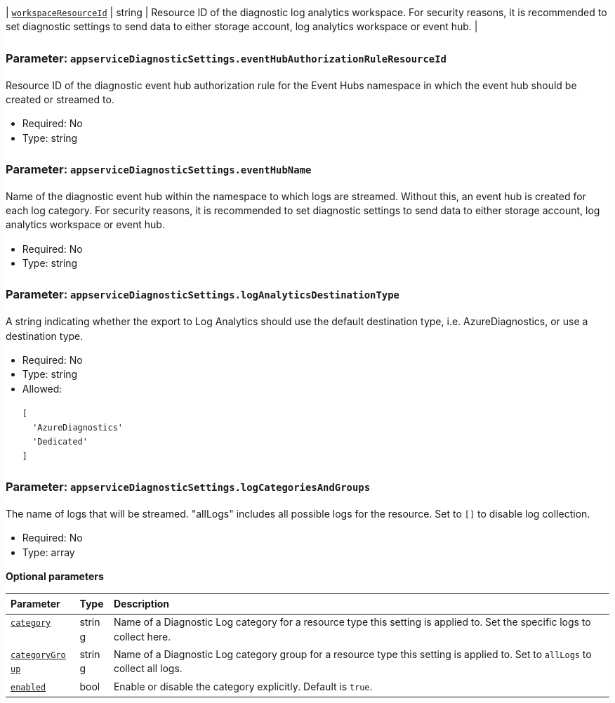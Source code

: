 | [`workspaceResourceId`](#parameter-appservicediagnosticsettingsworkspaceresourceid) | string | Resource ID of the diagnostic log analytics workspace. For security reasons, it is recommended to set diagnostic settings to send data to either storage account, log analytics workspace or event hub. |

### Parameter: `appserviceDiagnosticSettings.eventHubAuthorizationRuleResourceId`

Resource ID of the diagnostic event hub authorization rule for the Event Hubs namespace in which the event hub should be created or streamed to.

- Required: No
- Type: string

### Parameter: `appserviceDiagnosticSettings.eventHubName`

Name of the diagnostic event hub within the namespace to which logs are streamed. Without this, an event hub is created for each log category. For security reasons, it is recommended to set diagnostic settings to send data to either storage account, log analytics workspace or event hub.

- Required: No
- Type: string

### Parameter: `appserviceDiagnosticSettings.logAnalyticsDestinationType`

A string indicating whether the export to Log Analytics should use the default destination type, i.e. AzureDiagnostics, or use a destination type.

- Required: No
- Type: string
- Allowed:
  ```Bicep
  [
    'AzureDiagnostics'
    'Dedicated'
  ]
  ```

### Parameter: `appserviceDiagnosticSettings.logCategoriesAndGroups`

The name of logs that will be streamed. "allLogs" includes all possible logs for the resource. Set to `[]` to disable log collection.

- Required: No
- Type: array

**Optional parameters**

| Parameter | Type | Description |
| :-- | :-- | :-- |
| [`category`](#parameter-appservicediagnosticsettingslogcategoriesandgroupscategory) | string | Name of a Diagnostic Log category for a resource type this setting is applied to. Set the specific logs to collect here. |
| [`categoryGroup`](#parameter-appservicediagnosticsettingslogcategoriesandgroupscategorygroup) | string | Name of a Diagnostic Log category group for a resource type this setting is applied to. Set to `allLogs` to collect all logs. |
| [`enabled`](#parameter-appservicediagnosticsettingslogcategoriesandgroupsenabled) | bool | Enable or disable the category explicitly. Default is `true`. |
